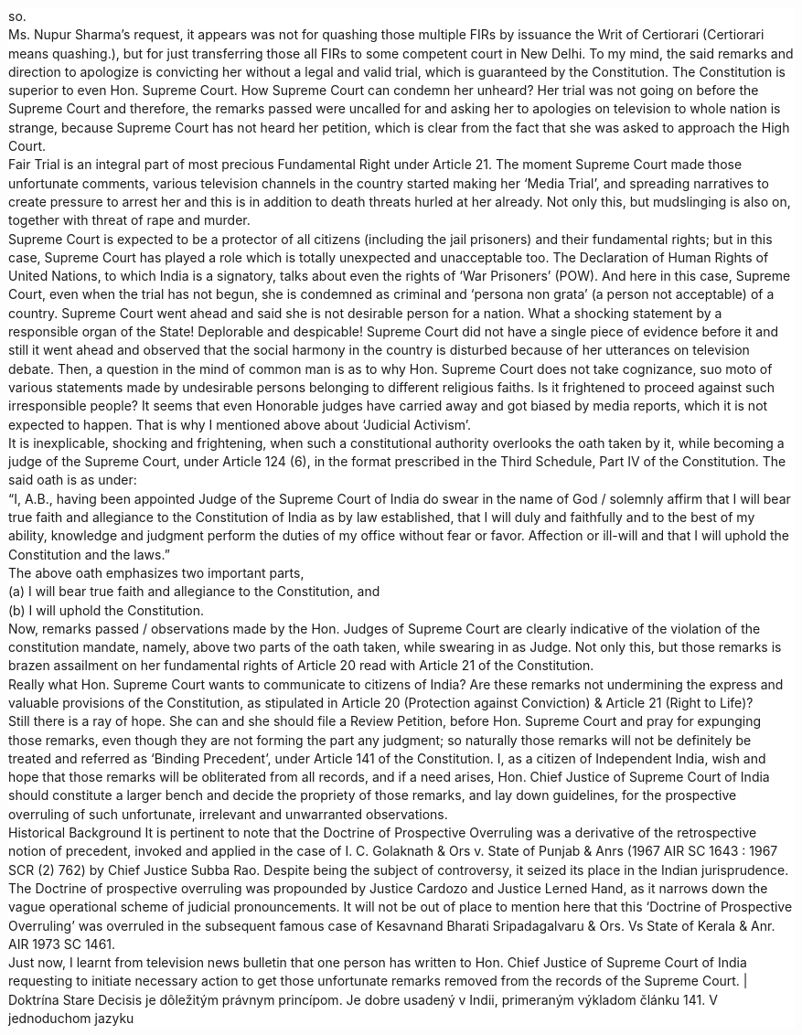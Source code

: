 so.<br/>Ms. Nupur Sharma’s request, it appears was not for quashing those multiple FIRs by issuance the Writ of Certiorari (Certiorari means quashing.), but for just transferring those all FIRs to some competent court in New Delhi. To my mind, the said remarks and direction to apologize is convicting her without a legal and valid trial, which is guaranteed by the Constitution. The Constitution is superior to even Hon. Supreme Court. How Supreme Court can condemn her unheard? Her trial was not going on before the Supreme Court and therefore, the remarks passed were uncalled for and asking her to apologies on television to whole nation is strange, because Supreme Court has not heard her petition, which is clear from the fact that she was asked to approach the High Court.<br/>Fair Trial is an integral part of most precious Fundamental Right under Article 21. The moment Supreme Court made those unfortunate comments, various television channels in the country started making her ‘Media Trial’, and spreading narratives to create pressure to arrest her and this is in addition to death threats hurled at her already. Not only this, but mudslinging is also on, together with threat of rape and murder.<br/>Supreme Court is expected to be a protector of all citizens (including the jail prisoners) and their fundamental rights; but in this case, Supreme Court has played a role which is totally unexpected and unacceptable too. The Declaration of Human Rights of United Nations, to which India is a signatory, talks about even the rights of ‘War Prisoners’ (POW). And here in this case, Supreme Court, even when the trial has not begun, she is condemned as criminal and ‘persona non grata’ (a person not acceptable) of a country. Supreme Court went ahead and said she is not desirable person for a nation. What a shocking statement by a responsible organ of the State! Deplorable and despicable! Supreme Court did not have a single piece of evidence before it and still it went ahead and observed that the social harmony in the country is disturbed because of her utterances on television debate. Then, a question in the mind of common man is as to why Hon. Supreme Court does not take cognizance, suo moto of various statements made by undesirable persons belonging to different religious faiths. Is it frightened to proceed against such irresponsible people? It seems that even Honorable judges have carried away and got biased by media reports, which it is not expected to happen. That is why I mentioned above about ‘Judicial Activism’.<br/>It is inexplicable, shocking and frightening, when such a constitutional authority overlooks the oath taken by it, while becoming a judge of the Supreme Court, under Article 124 (6), in the format prescribed in the Third Schedule, Part IV of the Constitution. The said oath is as under:<br/>“I, A.B., having been appointed Judge of the Supreme Court of India do swear in the name of God / solemnly affirm that I will bear true faith and allegiance to the Constitution of India as by law established, that I will duly and faithfully and to the best of my ability, knowledge and judgment perform the duties of my office without fear or favor. Affection or ill-will and that I will uphold the Constitution and the laws.”<br/>The above oath emphasizes two important parts,<br/>(a) I will bear true faith and allegiance to the Constitution, and<br/>(b) I will uphold the Constitution.<br/>Now, remarks passed / observations made by the Hon. Judges of Supreme Court are clearly indicative of the violation of the constitution mandate, namely, above two parts of the oath taken, while swearing in as Judge. Not only this, but those remarks is brazen assailment on her fundamental rights of Article 20 read with Article 21 of the Constitution.<br/>Really what Hon. Supreme Court wants to communicate to citizens of India? Are these remarks not undermining the express and valuable provisions of the Constitution, as stipulated in Article 20 (Protection against Conviction) & Article 21 (Right to Life)?<br/>Still there is a ray of hope. She can and she should file a Review Petition, before Hon. Supreme Court and pray for expunging those remarks, even though they are not forming the part any judgment; so naturally those remarks will not be definitely be treated and referred as ‘Binding Precedent’, under Article 141 of the Constitution. I, as a citizen of Independent India, wish and hope that those remarks will be obliterated from all records, and if a need arises, Hon. Chief Justice of Supreme Court of India should constitute a larger bench and decide the propriety of those remarks, and lay down guidelines, for the prospective overruling of such unfortunate, irrelevant and unwarranted observations.<br/>Historical Background It is pertinent to note that the Doctrine of Prospective Overruling was a derivative of the retrospective notion of precedent, invoked and applied in the case of I. C. Golaknath & Ors v. State of Punjab & Anrs (1967 AIR SC 1643 : 1967 SCR (2) 762) by Chief Justice Subba Rao. Despite being the subject of controversy, it seized its place in the Indian jurisprudence. The Doctrine of prospective overruling was propounded by Justice Cardozo and Justice Lerned Hand, as it narrows down the vague operational scheme of judicial pronouncements. It will not be out of place to mention here that this ‘Doctrine of Prospective Overruling’ was overruled in the subsequent famous case of Kesavnand Bharati Sripadagalvaru & Ors. Vs State of Kerala & Anr. AIR 1973 SC 1461.<br/>Just now, I learnt from television news bulletin that one person has written to Hon. Chief Justice of Supreme Court of India requesting to initiate necessary action to get those unfortunate remarks removed from the records of the Supreme Court. | Doktrína Stare Decisis je dôležitým právnym princípom. Je dobre usadený v Indii, primeraným výkladom článku 141. V jednoduchom jazyku